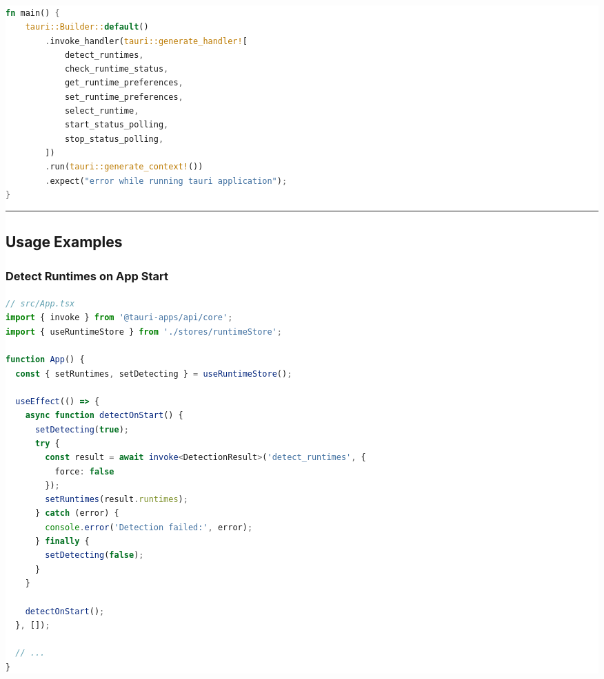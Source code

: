 ```rust
fn main() {
    tauri::Builder::default()
        .invoke_handler(tauri::generate_handler![
            detect_runtimes,
            check_runtime_status,
            get_runtime_preferences,
            set_runtime_preferences,
            select_runtime,
            start_status_polling,
            stop_status_polling,
        ])
        .run(tauri::generate_context!())
        .expect("error while running tauri application");
}
```

---

## Usage Examples

### Detect Runtimes on App Start

```typescript
// src/App.tsx
import { invoke } from '@tauri-apps/api/core';
import { useRuntimeStore } from './stores/runtimeStore';

function App() {
  const { setRuntimes, setDetecting } = useRuntimeStore();
  
  useEffect(() => {
    async function detectOnStart() {
      setDetecting(true);
      try {
        const result = await invoke<DetectionResult>('detect_runtimes', {
          force: false
        });
        setRuntimes(result.runtimes);
      } catch (error) {
        console.error('Detection failed:', error);
      } finally {
        setDetecting(false);
      }
    }
    
    detectOnStart();
  }, []);
  
  // ...
}
```
